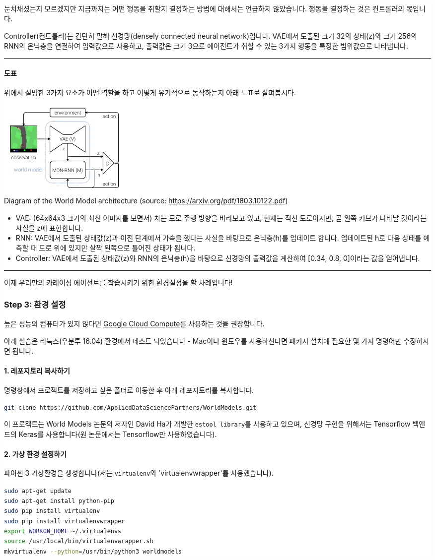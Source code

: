 눈치채셨는지 모르겠지만 지금까지는 어떤 행동을 취할지 결정하는 방법에 대해서는 언급하지 않았습니다. 행동을 결정하는 것은 컨트롤러의 몫입니다.  

Controller(컨트롤러)는 간단히 말해 신경망(densely connected neural network)입니다. VAE에서 도출된 크기 32의 상태(z)와 크기 256의 RNN의 은닉층을 연결하여 입력값으로 사용하고, 출력값은 크기 3으로 에이전트가 취할 수 있는 3가지 행동을 특정한 범위값으로 나타냅니다.  

---
#### 도표 

위에서 설명한 3가지 요소가 어떤 역할을 하고 어떻게 유기적으로 동작하는지 아래 도표로 살펴봅시다.  

![Diagram of the World Model architecture](./media/06_4.png)  
Diagram of the World Model architecture (source: https://arxiv.org/pdf/1803.10122.pdf)  

- VAE: (64x64x3 크기의 최신 이미지를 보면서) 차는 도로 주행 방향을 바라보고 있고, 현재는 직선 도로이지만, 곧 왼쪽 커브가 나타날 것이라는 사실을 z에 표현합니다.  
- RNN: VAE에서 도출된 상태값(z)과 이전 단계에서 가속을 했다는 사실을 바탕으로 은닉층(h)를 업데이트 합니다. 업데이트된 h로 다음 상태를 예측할 때 도로 위에 있지만 살짝 왼쪽으로 틀어진 상태가 됩니다.  
- Controller: VAE에서 도출된 상태값(z)와 RNN의 은닉층(h)을 바탕으로 신경망의 출력값을 계산하여 [0.34, 0.8, 0]이라는 값을 얻어냅니다.  
---

이제 우리만의 카레이싱 에이전트를 학습시키기 위한 환경설정을 할 차례입니다!  


### Step 3: 환경 설정

높은 성능의 컴퓨터가 있지 않다면 [Google Cloud Compute](https://cloud.google.com/compute/)를 사용하는 것을 권장합니다.  

아래 실습은 리눅스(우분투 16.04) 환경에서 테스트 되었습니다 - Mac이나 윈도우를 사용하신다면 패키지 설치에 필요한 몇 가지 명령어만 수정하시면 됩니다.  

#### 1. 레포지토리 복사하기

명령창에서 프로젝트를 저장하고 싶은 폴더로 이동한 후 아래 레포지토리를 복사합니다.  

```sh
git clone https://github.com/AppliedDataSciencePartners/WorldModels.git
```

이 프로젝트는 World Models 논문의 저자인 David Ha가 개발한 `estool library`를 사용하고 있으며, 신경망 구현을 위해서는 Tensorflow 백엔드의 Keras를 사용합니다(원 논문에서는 Tensorflow만 사용하였습니다).

#### 2. 가상 환경 설정하기

파이썬 3 가상환경을 생성합니다(저는 `virtualenv`와 'virtualenvwrapper'를 사용했습니다).

```sh
sudo apt-get update
sudo apt-get install python-pip
sudo pip install virtualenv
sudo pip install virtualenvwrapper
export WORKON_HOME=~/.virtualenvs
source /usr/local/bin/virtualenvwrapper.sh
mkvirtualenv --python=/usr/bin/python3 worldmodels
```
